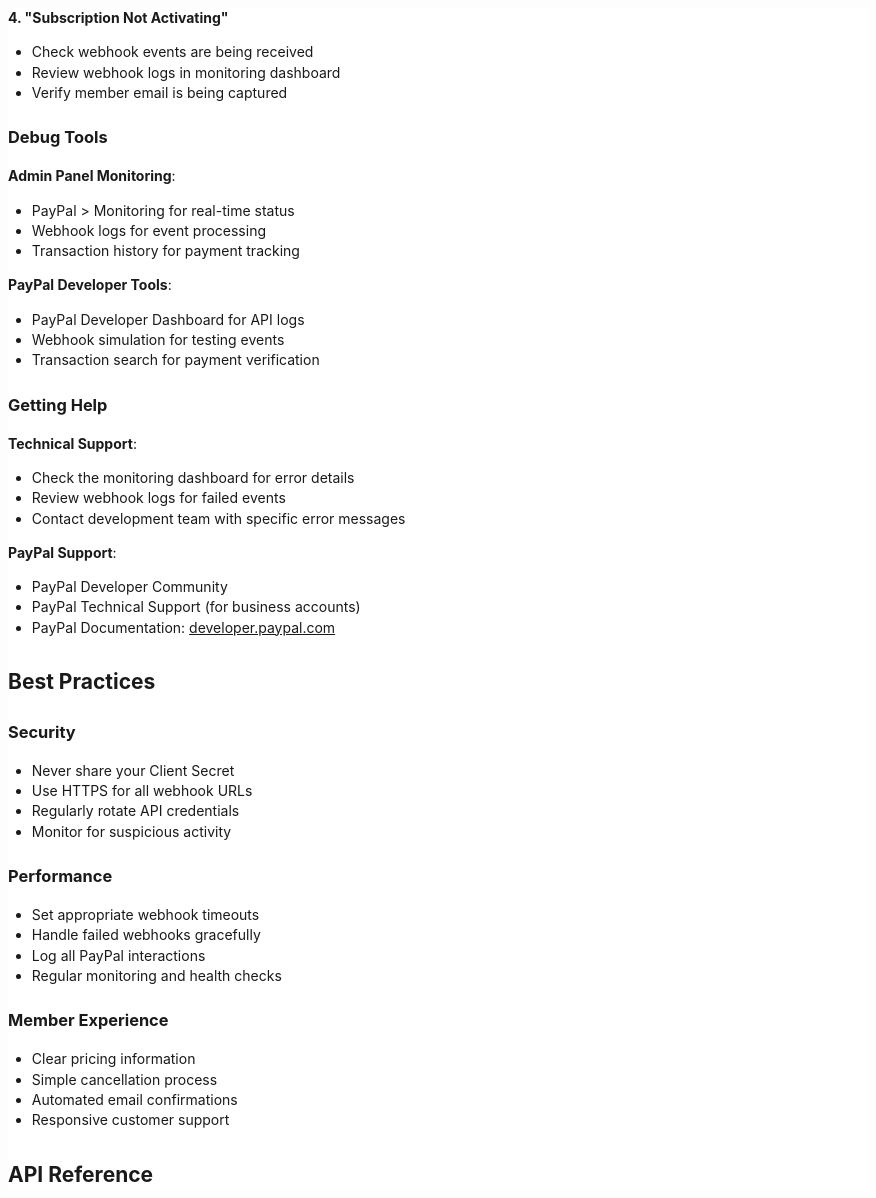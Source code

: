 **4. "Subscription Not Activating"**
- Check webhook events are being received
- Review webhook logs in monitoring dashboard
- Verify member email is being captured

### Debug Tools

**Admin Panel Monitoring**:
- PayPal > Monitoring for real-time status
- Webhook logs for event processing
- Transaction history for payment tracking

**PayPal Developer Tools**:
- PayPal Developer Dashboard for API logs
- Webhook simulation for testing events
- Transaction search for payment verification

### Getting Help

**Technical Support**:
- Check the monitoring dashboard for error details
- Review webhook logs for failed events
- Contact development team with specific error messages

**PayPal Support**:
- PayPal Developer Community
- PayPal Technical Support (for business accounts)
- PayPal Documentation: [developer.paypal.com](https://developer.paypal.com)

## Best Practices

### Security

- Never share your Client Secret
- Use HTTPS for all webhook URLs
- Regularly rotate API credentials
- Monitor for suspicious activity

### Performance

- Set appropriate webhook timeouts
- Handle failed webhooks gracefully
- Log all PayPal interactions
- Regular monitoring and health checks

### Member Experience

- Clear pricing information
- Simple cancellation process
- Automated email confirmations
- Responsive customer support

## API Reference
